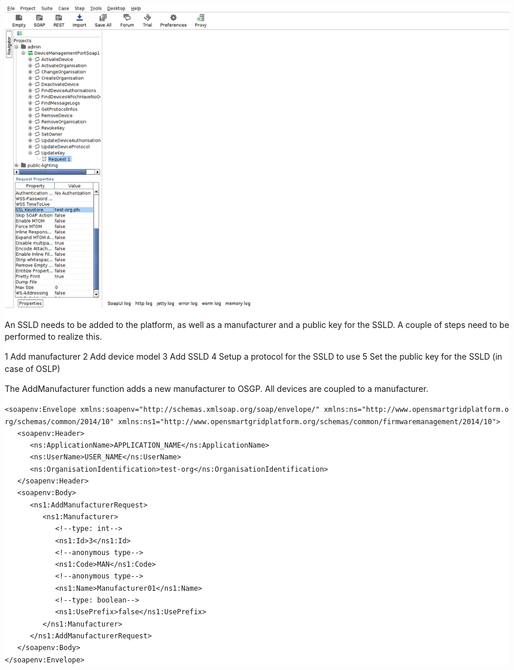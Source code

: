 ![alt text](../../../.gitbook/assets/46.png)

An SSLD needs to be added to the platform, as well as a manufacturer and a public key for the SSLD. A couple of steps need to be performed to realize this.

1 Add manufacturer 2 Add device model 3 Add SSLD 4 Setup a protocol for the SSLD to use 5 Set the public key for the SSLD \(in case of OSLP\)

The AddManufacturer function adds a new manufacturer to OSGP. All devices are coupled to a manufacturer.

```markup
<soapenv:Envelope xmlns:soapenv="http://schemas.xmlsoap.org/soap/envelope/" xmlns:ns="http://www.opensmartgridplatform.org/schemas/common/2014/10" xmlns:ns1="http://www.opensmartgridplatform.org/schemas/common/firmwaremanagement/2014/10">
   <soapenv:Header>
      <ns:ApplicationName>APPLICATION_NAME</ns:ApplicationName>
      <ns:UserName>USER_NAME</ns:UserName>
      <ns:OrganisationIdentification>test-org</ns:OrganisationIdentification>
   </soapenv:Header>
   <soapenv:Body>
      <ns1:AddManufacturerRequest>
         <ns1:Manufacturer>
            <!--type: int-->
            <ns1:Id>3</ns1:Id>
            <!--anonymous type-->
            <ns1:Code>MAN</ns1:Code>
            <!--anonymous type-->
            <ns1:Name>Manufacturer01</ns1:Name>
            <!--type: boolean-->
            <ns1:UsePrefix>false</ns1:UsePrefix>
         </ns1:Manufacturer>
      </ns1:AddManufacturerRequest>
   </soapenv:Body>
</soapenv:Envelope>
```
